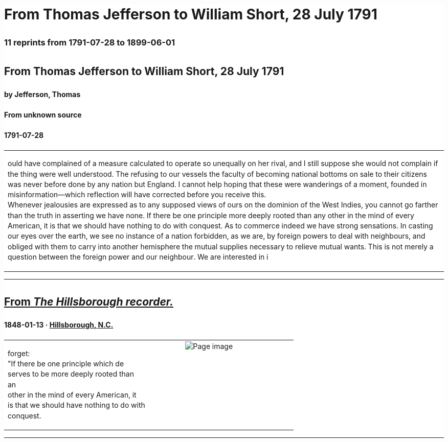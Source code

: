 
# From Thomas Jefferson to William Short, 28 July 1791

### 11 reprints from 1791-07-28 to 1899-06-01

## From Thomas Jefferson to William Short, 28 July 1791

#### by Jefferson, Thomas

#### From unknown source

#### 1791-07-28

<table style="width: 100%;"><tr><td style="width: 50%">

ould have complained of a measure calculated to operate so unequally on her rival, and I still suppose she would not complain if the thing were well understood. The refusing to our vessels the faculty of becoming national bottoms on sale to their citizens was never before done by any nation but England. I cannot help hoping that these were wanderings of a moment, founded in misinformation—which reflection will have corrected before you receive this.  
Whenever jealousies are expressed as to any supposed views of ours on the dominion of the West Indies, you cannot go farther than the truth in asserting we have none. If there be one principle more deeply rooted than any other in the mind of every American, it is that we should have nothing to do with conquest. As to commerce indeed we have strong sensations. In casting our eyes over the earth, we see no instance of a nation forbidden, as we are, by foreign powers to deal with neighbours, and obliged with them to carry into another hemisphere the mutual supplies necessary to relieve mutual wants. This is not merely a question between the foreign power and our neighbour. We are interested in i
</td></tr></table>

---

## [From _The Hillsborough recorder._](https://www.loc.gov/resource/sn84026472/1848-01-13/ed-1/?sp=2)

#### 1848-01-13 &middot; [Hillsborough, N.C.](http://dbpedia.org/resource/Hillsborough%2C_North_Carolina)

<table style="width: 100%;"><tr><td style="width: 50%">

  
forget:  
&quot;If there be one principle which de­  
serves to be more deeply rooted than an­  
other in the mind of every American, it  
is that we should have nothing to do with  
conquest.
</td><td style="width: 50%; max-height: 75%; margin: auto; display: block;">
<img alt="Page image" src="https://tile.loc.gov/image-services/iiif/service:ndnp:ncu:batch_ncu_hawk_ver02:data:sn84026472:00416156359:1848011301:0981/pct:54.18898240244835,60.59898872034228,14.288446824789595,3.6561649163749514/!600,600/0/default.jpg"/>
</td>
</tr></table>

---